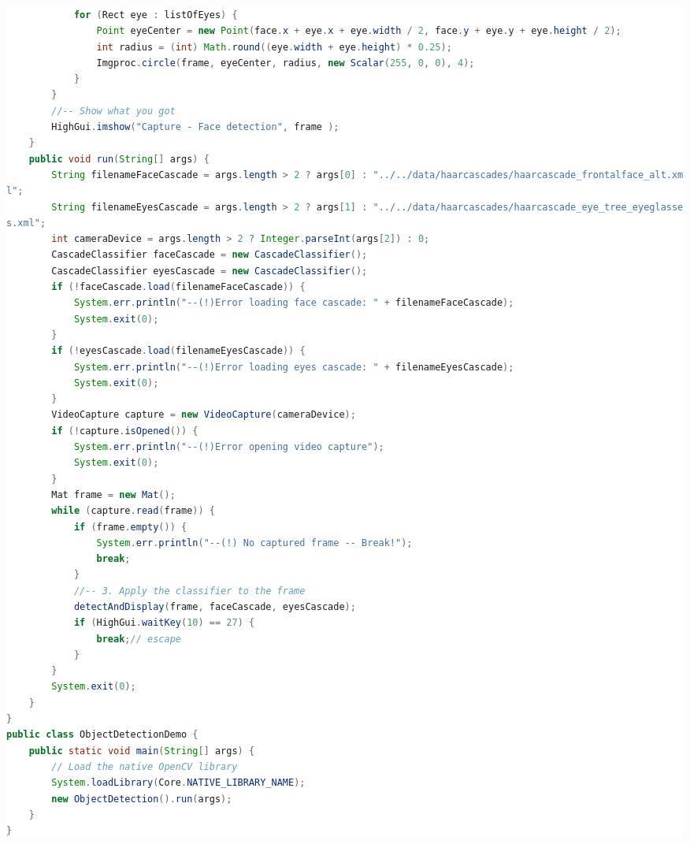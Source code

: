 ```java
            for (Rect eye : listOfEyes) {
                Point eyeCenter = new Point(face.x + eye.x + eye.width / 2, face.y + eye.y + eye.height / 2);
                int radius = (int) Math.round((eye.width + eye.height) * 0.25);
                Imgproc.circle(frame, eyeCenter, radius, new Scalar(255, 0, 0), 4);
            }
        }
        //-- Show what you got
        HighGui.imshow("Capture - Face detection", frame );
    }
    public void run(String[] args) {
        String filenameFaceCascade = args.length > 2 ? args[0] : "../../data/haarcascades/haarcascade_frontalface_alt.xml";
        String filenameEyesCascade = args.length > 2 ? args[1] : "../../data/haarcascades/haarcascade_eye_tree_eyeglasses.xml";
        int cameraDevice = args.length > 2 ? Integer.parseInt(args[2]) : 0;
        CascadeClassifier faceCascade = new CascadeClassifier();
        CascadeClassifier eyesCascade = new CascadeClassifier();
        if (!faceCascade.load(filenameFaceCascade)) {
            System.err.println("--(!)Error loading face cascade: " + filenameFaceCascade);
            System.exit(0);
        }
        if (!eyesCascade.load(filenameEyesCascade)) {
            System.err.println("--(!)Error loading eyes cascade: " + filenameEyesCascade);
            System.exit(0);
        }
        VideoCapture capture = new VideoCapture(cameraDevice);
        if (!capture.isOpened()) {
            System.err.println("--(!)Error opening video capture");
            System.exit(0);
        }
        Mat frame = new Mat();
        while (capture.read(frame)) {
            if (frame.empty()) {
                System.err.println("--(!) No captured frame -- Break!");
                break;
            }
            //-- 3. Apply the classifier to the frame
            detectAndDisplay(frame, faceCascade, eyesCascade);
            if (HighGui.waitKey(10) == 27) {
                break;// escape
            }
        }
        System.exit(0);
    }
}
public class ObjectDetectionDemo {
    public static void main(String[] args) {
        // Load the native OpenCV library
        System.loadLibrary(Core.NATIVE_LIBRARY_NAME);
        new ObjectDetection().run(args);
    }
}
```
